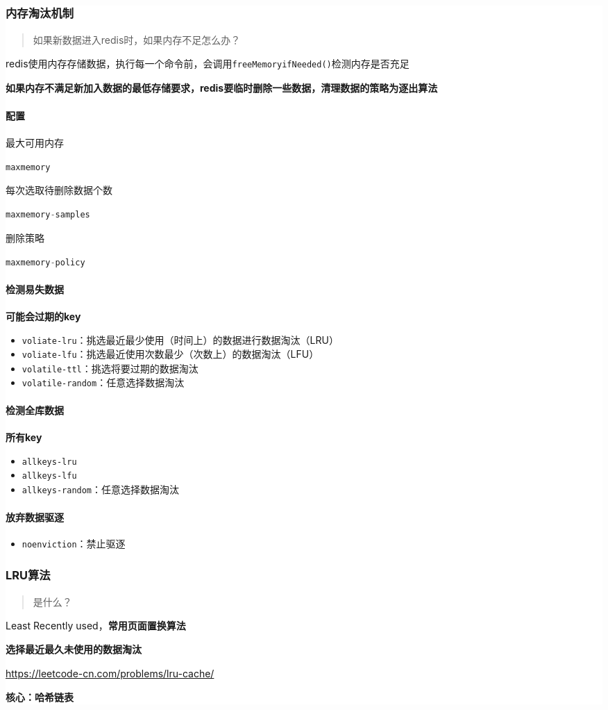 ### 内存淘汰机制

> 如果新数据进入redis时，如果内存不足怎么办？

redis使用内存存储数据，执行每一个命令前，会调用`freeMemoryifNeeded()`检测内存是否充足

**如果内存不满足新加入数据的最低存储要求，redis要临时删除一些数据，清理数据的策略为逐出算法**

#### 配置

最大可用内存

```sql
maxmemory
```

每次选取待删除数据个数

```sql
maxmemory-samples
```

删除策略

```sql
maxmemory-policy
```

#### 检测易失数据

**可能会过期的key**

- `voliate-lru`：挑选最近最少使用（时间上）的数据进行数据淘汰（LRU）
- `voliate-lfu`：挑选最近使用次数最少（次数上）的数据淘汰（LFU）
- `volatile-ttl`：挑选将要过期的数据淘汰
- `volatile-random`：任意选择数据淘汰

#### 检测全库数据

**所有key**

- `allkeys-lru`
- `allkeys-lfu`
- `allkeys-random`：任意选择数据淘汰

#### 放弃数据驱逐

- `noenviction`：禁止驱逐

### LRU算法

> 是什么？

Least Recently used，**常用页面置换算法**

**选择最近最久未使用的数据淘汰**

https://leetcode-cn.com/problems/lru-cache/

**核心：哈希链表**
